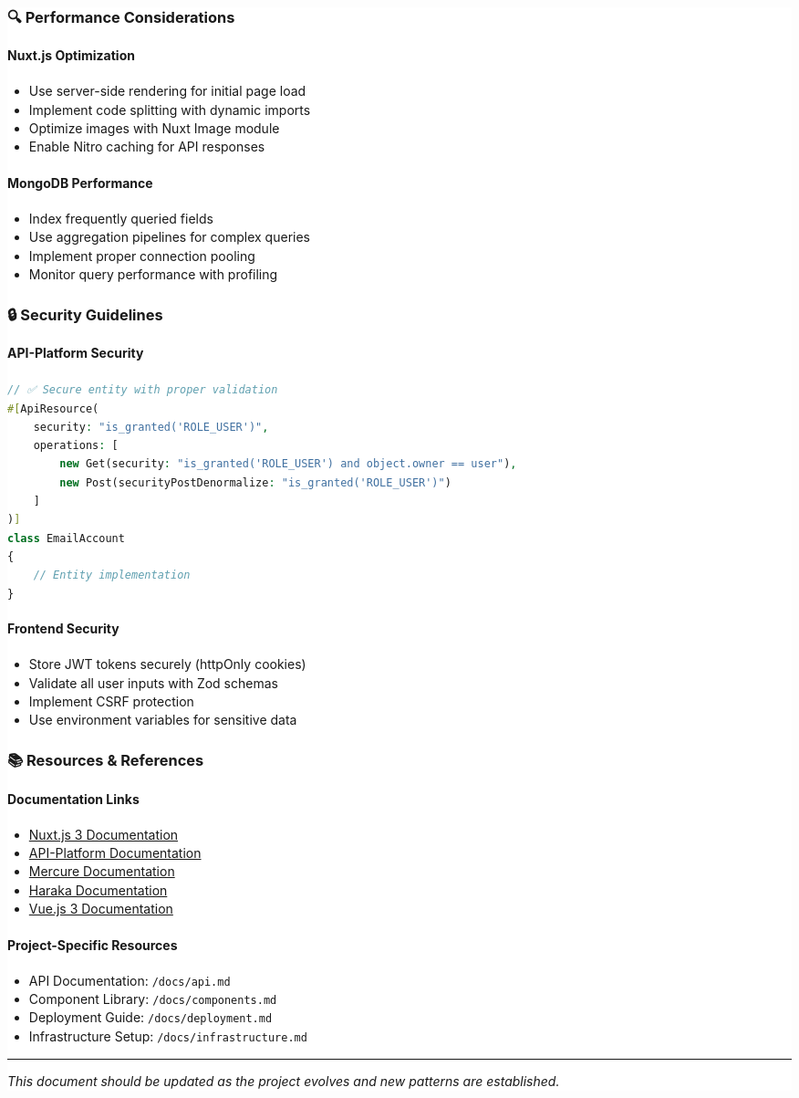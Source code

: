 ### 🔍 Performance Considerations

#### Nuxt.js Optimization

- Use server-side rendering for initial page load
- Implement code splitting with dynamic imports
- Optimize images with Nuxt Image module
- Enable Nitro caching for API responses

#### MongoDB Performance

- Index frequently queried fields
- Use aggregation pipelines for complex queries
- Implement proper connection pooling
- Monitor query performance with profiling

### 🔒 Security Guidelines

#### API-Platform Security

```php
// ✅ Secure entity with proper validation
#[ApiResource(
    security: "is_granted('ROLE_USER')",
    operations: [
        new Get(security: "is_granted('ROLE_USER') and object.owner == user"),
        new Post(securityPostDenormalize: "is_granted('ROLE_USER')")
    ]
)]
class EmailAccount
{
    // Entity implementation
}
```

#### Frontend Security

- Store JWT tokens securely (httpOnly cookies)
- Validate all user inputs with Zod schemas
- Implement CSRF protection
- Use environment variables for sensitive data

### 📚 Resources & References

#### Documentation Links

- [Nuxt.js 3 Documentation](https://nuxt.com/docs)
- [API-Platform Documentation](https://api-platform.com/docs)
- [Mercure Documentation](https://mercure.rocks/docs)
- [Haraka Documentation](https://haraka.github.io/manual)
- [Vue.js 3 Documentation](https://vuejs.org/guide)

#### Project-Specific Resources

- API Documentation: `/docs/api.md`
- Component Library: `/docs/components.md`
- Deployment Guide: `/docs/deployment.md`
- Infrastructure Setup: `/docs/infrastructure.md`

---

*This document should be updated as the project evolves and new patterns are established.*

